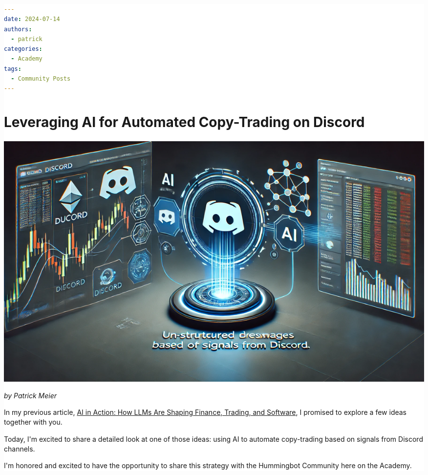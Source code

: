 ```yaml
---
date: 2024-07-14
authors:
  - patrick
categories:
  - Academy
tags:
  - Community Posts
---
```


# Leveraging AI for Automated Copy-Trading on Discord

![cover](cover.webp)

*by Patrick Meier*

In my previous article, [AI in Action: How LLMs Are Shaping Finance, Trading, and Software](https://www.linkedin.com/pulse/ai-action-how-llms-shaping-finance-trading-software-patrick-meier-eipae), I promised to explore a few ideas together with you. 

Today, I'm excited to share a detailed look at one of those ideas: using AI to automate copy-trading based on signals from Discord channels. 

I'm honored and excited to have the opportunity to share this strategy with the Hummingbot Community here on the Academy.
